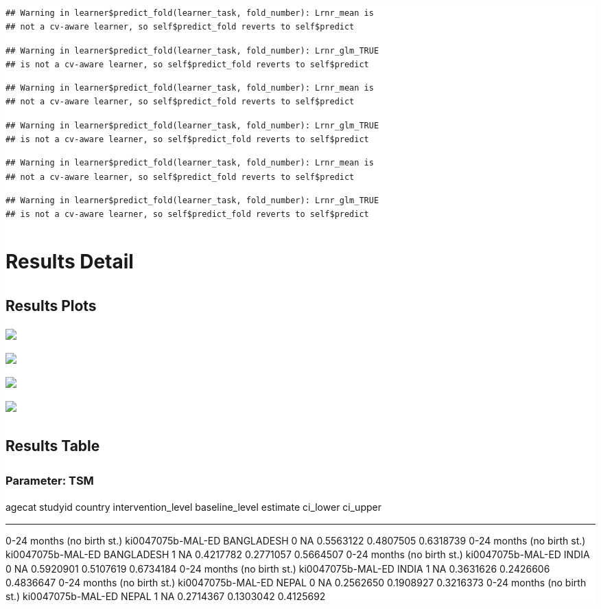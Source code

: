 ```
## Warning in learner$predict_fold(learner_task, fold_number): Lrnr_mean is
## not a cv-aware learner, so self$predict_fold reverts to self$predict
```

```
## Warning in learner$predict_fold(learner_task, fold_number): Lrnr_glm_TRUE
## is not a cv-aware learner, so self$predict_fold reverts to self$predict
```

```
## Warning in learner$predict_fold(learner_task, fold_number): Lrnr_mean is
## not a cv-aware learner, so self$predict_fold reverts to self$predict
```

```
## Warning in learner$predict_fold(learner_task, fold_number): Lrnr_glm_TRUE
## is not a cv-aware learner, so self$predict_fold reverts to self$predict
```

```
## Warning in learner$predict_fold(learner_task, fold_number): Lrnr_mean is
## not a cv-aware learner, so self$predict_fold reverts to self$predict
```

```
## Warning in learner$predict_fold(learner_task, fold_number): Lrnr_glm_TRUE
## is not a cv-aware learner, so self$predict_fold reverts to self$predict
```




# Results Detail

## Results Plots
![](/tmp/ca8a9d1a-d3c6-40c3-ae0c-c73ef2fa8ae3/f8996702-91ce-45dd-b7a0-f594ba65b946/REPORT_files/figure-html/plot_tsm-1.png)

![](/tmp/ca8a9d1a-d3c6-40c3-ae0c-c73ef2fa8ae3/f8996702-91ce-45dd-b7a0-f594ba65b946/REPORT_files/figure-html/plot_rr-1.png)



![](/tmp/ca8a9d1a-d3c6-40c3-ae0c-c73ef2fa8ae3/f8996702-91ce-45dd-b7a0-f594ba65b946/REPORT_files/figure-html/plot_paf-1.png)

![](/tmp/ca8a9d1a-d3c6-40c3-ae0c-c73ef2fa8ae3/f8996702-91ce-45dd-b7a0-f594ba65b946/REPORT_files/figure-html/plot_par-1.png)

## Results Table

### Parameter: TSM


agecat                       studyid                    country                        intervention_level   baseline_level     estimate    ci_lower    ci_upper
---------------------------  -------------------------  -----------------------------  -------------------  ---------------  ----------  ----------  ----------
0-24 months (no birth st.)   ki0047075b-MAL-ED          BANGLADESH                     0                    NA                0.5563122   0.4807505   0.6318739
0-24 months (no birth st.)   ki0047075b-MAL-ED          BANGLADESH                     1                    NA                0.4217782   0.2771057   0.5664507
0-24 months (no birth st.)   ki0047075b-MAL-ED          INDIA                          0                    NA                0.5920901   0.5107619   0.6734184
0-24 months (no birth st.)   ki0047075b-MAL-ED          INDIA                          1                    NA                0.3631626   0.2426606   0.4836647
0-24 months (no birth st.)   ki0047075b-MAL-ED          NEPAL                          0                    NA                0.2562650   0.1908927   0.3216373
0-24 months (no birth st.)   ki0047075b-MAL-ED          NEPAL                          1                    NA                0.2714367   0.1303042   0.4125692